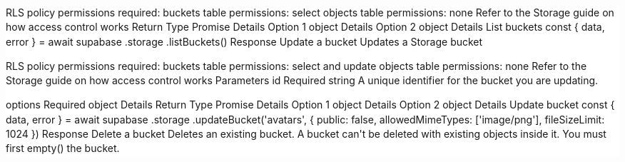 RLS policy permissions required:
buckets table permissions: select
objects table permissions: none
Refer to the Storage guide on how access control works
Return Type
Promise<One of the following options>
Details
Option 1
object
Details
Option 2
object
Details
List buckets
const { data, error } = await supabase
  .storage
  .listBuckets()
Response
Update a bucket
Updates a Storage bucket

RLS policy permissions required:
buckets table permissions: select and update
objects table permissions: none
Refer to the Storage guide on how access control works
Parameters
id
Required
string
A unique identifier for the bucket you are updating.

options
Required
object
Details
Return Type
Promise<One of the following options>
Details
Option 1
object
Details
Option 2
object
Details
Update bucket
const { data, error } = await supabase
  .storage
  .updateBucket('avatars', {
    public: false,
    allowedMimeTypes: ['image/png'],
    fileSizeLimit: 1024
  })
Response
Delete a bucket
Deletes an existing bucket. A bucket can't be deleted with existing objects inside it. You must first empty() the bucket.
